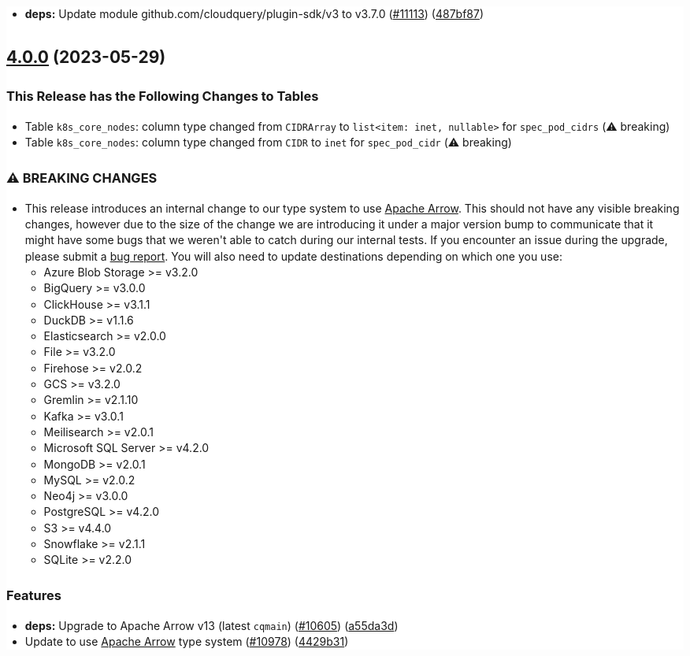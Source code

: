 * **deps:** Update module github.com/cloudquery/plugin-sdk/v3 to v3.7.0 ([#11113](https://github.com/cloudquery/cloudquery/issues/11113)) ([487bf87](https://github.com/cloudquery/cloudquery/commit/487bf871afe360cb8d9d592dfea48837d6e7cf27))

## [4.0.0](https://github.com/cloudquery/cloudquery/compare/plugins-source-k8s-v3.5.1...plugins-source-k8s-v4.0.0) (2023-05-29)


### This Release has the Following Changes to Tables
- Table `k8s_core_nodes`: column type changed from `CIDRArray` to `list<item: inet, nullable>` for `spec_pod_cidrs` (:warning: breaking)
- Table `k8s_core_nodes`: column type changed from `CIDR` to `inet` for `spec_pod_cidr` (:warning: breaking)

### ⚠ BREAKING CHANGES

* This release introduces an internal change to our type system to use [Apache Arrow](https://arrow.apache.org/). This should not have any visible breaking changes, however due to the size of the change we are introducing it under a major version bump to communicate that it might have some bugs that we weren't able to catch during our internal tests. If you encounter an issue during the upgrade, please submit a [bug report](https://github.com/cloudquery/cloudquery/issues/new/choose). You will also need to update destinations depending on which one you use:
    - Azure Blob Storage >= v3.2.0
    - BigQuery >= v3.0.0
    - ClickHouse >= v3.1.1
    - DuckDB >= v1.1.6
    - Elasticsearch >= v2.0.0
    - File >= v3.2.0
    - Firehose >= v2.0.2
    - GCS >= v3.2.0
    - Gremlin >= v2.1.10
    - Kafka >= v3.0.1
    - Meilisearch >= v2.0.1
    - Microsoft SQL Server >= v4.2.0
    - MongoDB >= v2.0.1
    - MySQL >= v2.0.2
    - Neo4j >= v3.0.0
    - PostgreSQL >= v4.2.0
    - S3 >= v4.4.0
    - Snowflake >= v2.1.1
    - SQLite >= v2.2.0

### Features

* **deps:** Upgrade to Apache Arrow v13 (latest `cqmain`) ([#10605](https://github.com/cloudquery/cloudquery/issues/10605)) ([a55da3d](https://github.com/cloudquery/cloudquery/commit/a55da3dbefafdc68a6bda2d5f1d334d12dd97b97))
* Update to use [Apache Arrow](https://arrow.apache.org/) type system ([#10978](https://github.com/cloudquery/cloudquery/issues/10978)) ([4429b31](https://github.com/cloudquery/cloudquery/commit/4429b31ec6098a47f857f7a5eccb83dcf19a252a))
